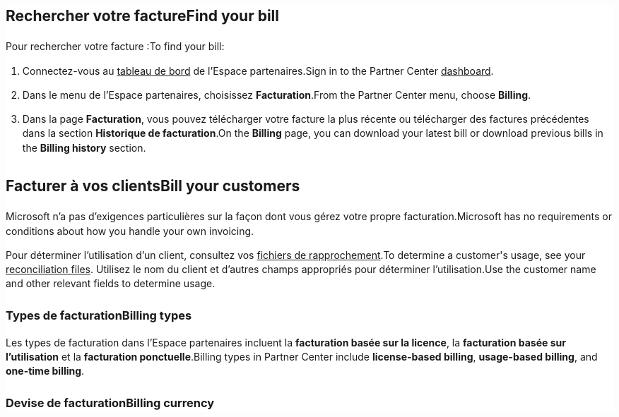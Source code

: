 
## <a name="find-your-bill"></a><span data-ttu-id="a8ecf-112">Rechercher votre facture</span><span class="sxs-lookup"><span data-stu-id="a8ecf-112">Find your bill</span></span>

<span data-ttu-id="a8ecf-113">Pour rechercher votre facture :</span><span class="sxs-lookup"><span data-stu-id="a8ecf-113">To find your bill:</span></span>

1. <span data-ttu-id="a8ecf-114">Connectez-vous au [tableau de bord](https://partner.microsoft.com/dashboard/home) de l’Espace partenaires.</span><span class="sxs-lookup"><span data-stu-id="a8ecf-114">Sign in to the Partner Center [dashboard](https://partner.microsoft.com/dashboard/home).</span></span>

2. <span data-ttu-id="a8ecf-115">Dans le menu de l’Espace partenaires, choisissez **Facturation**.</span><span class="sxs-lookup"><span data-stu-id="a8ecf-115">From the Partner Center menu, choose **Billing**.</span></span>

3. <span data-ttu-id="a8ecf-116">Dans la page **Facturation**, vous pouvez télécharger votre facture la plus récente ou télécharger des factures précédentes dans la section **Historique de facturation**.</span><span class="sxs-lookup"><span data-stu-id="a8ecf-116">On the **Billing** page, you can download your latest bill or download previous bills in the **Billing history** section.</span></span>

## <a name="bill-your-customers"></a><span data-ttu-id="a8ecf-117">Facturer à vos clients</span><span class="sxs-lookup"><span data-stu-id="a8ecf-117">Bill your customers</span></span>

<span data-ttu-id="a8ecf-118">Microsoft n’a pas d’exigences particulières sur la façon dont vous gérez votre propre facturation.</span><span class="sxs-lookup"><span data-stu-id="a8ecf-118">Microsoft has no requirements or conditions about how you handle your own invoicing.</span></span>

<span data-ttu-id="a8ecf-119">Pour déterminer l’utilisation d’un client, consultez vos [fichiers de rapprochement](#find-your-bill).</span><span class="sxs-lookup"><span data-stu-id="a8ecf-119">To determine a customer's usage, see your [reconciliation files](#find-your-bill).</span></span> <span data-ttu-id="a8ecf-120">Utilisez le nom du client et d’autres champs appropriés pour déterminer l’utilisation.</span><span class="sxs-lookup"><span data-stu-id="a8ecf-120">Use the customer name and other relevant fields to determine usage.</span></span>

### <a name="billing-types"></a><span data-ttu-id="a8ecf-121">Types de facturation</span><span class="sxs-lookup"><span data-stu-id="a8ecf-121">Billing types</span></span>

<span data-ttu-id="a8ecf-122">Les types de facturation dans l’Espace partenaires incluent la **facturation basée sur la licence**, la **facturation basée sur l’utilisation** et la **facturation ponctuelle**.</span><span class="sxs-lookup"><span data-stu-id="a8ecf-122">Billing types in Partner Center include **license-based billing**, **usage-based billing**, and **one-time billing**.</span></span> 

### <a name="billing-currency"></a><span data-ttu-id="a8ecf-123">Devise de facturation</span><span class="sxs-lookup"><span data-stu-id="a8ecf-123">Billing currency</span></span>
